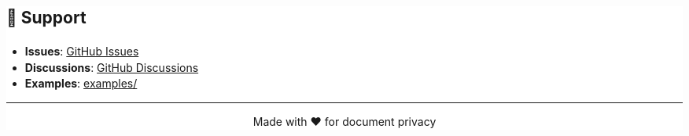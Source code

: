 ## 💬 Support

- **Issues**: [GitHub Issues](https://github.com/hernamesbarbara/cloakpivot/issues)
- **Discussions**: [GitHub Discussions](https://github.com/hernamesbarbara/cloakpivot/discussions)
- **Examples**: [examples/](examples/)

---

<p align="center">
  Made with ❤️ for document privacy
</p>